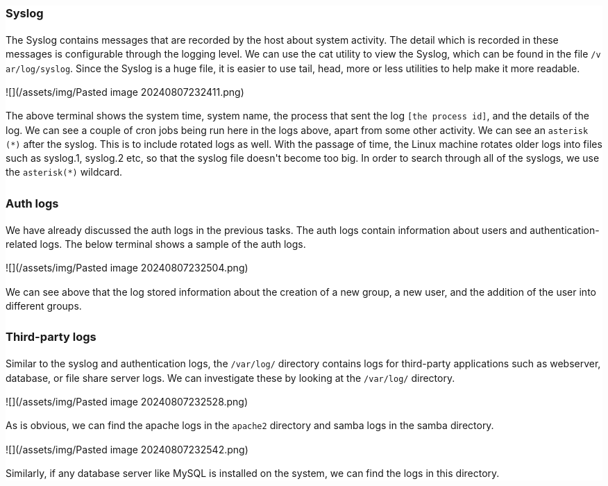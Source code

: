 ### Syslog
The Syslog contains messages that are recorded by the host about system activity. The detail which is recorded in these messages is configurable through the logging level. We can use the cat utility to view the Syslog, which can be found in the file `/var/log/syslog`. Since the Syslog is a huge file, it is easier to use tail, head, more or less utilities to help make it more readable.

![](/assets/img/Pasted image 20240807232411.png)

The above terminal shows the system time, system name, the process that sent the log `[the process id]`, and the details of the log. We can see a couple of cron jobs being run here in the logs above, apart from some other activity. We can see an `asterisk(*)` after the syslog. This is to include rotated logs as well. With the passage of time, the Linux machine rotates older logs into files such as syslog.1, syslog.2 etc, so that the syslog file doesn't become too big. In order to search through all of the syslogs, we use the `asterisk(*)` wildcard.


### Auth logs
We have already discussed the auth logs in the previous tasks. The auth logs contain information about users and authentication-related logs. The below terminal shows a sample of the auth logs.

![](/assets/img/Pasted image 20240807232504.png)

We can see above that the log stored information about the creation of a new group, a new user, and the addition of the user into different groups.


### Third-party logs

Similar to the syslog and authentication logs, the `/var/log/` directory contains logs for third-party applications such as webserver, database, or file share server logs. We can investigate these by looking at the `/var/log/` directory.

![](/assets/img/Pasted image 20240807232528.png)

As is obvious, we can find the apache logs in the `apache2` directory and samba logs in the samba directory.
 
![](/assets/img/Pasted image 20240807232542.png)


Similarly, if any database server like MySQL is installed on the system, we can find the logs in this directory.



